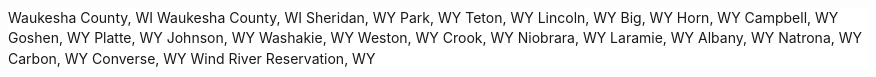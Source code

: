 Waukesha County, WI
Waukesha County, WI
Sheridan, WY
Park, WY
Teton, WY
Lincoln, WY
Big, WY
Horn, WY
Campbell, WY
Goshen, WY
Platte, WY
Johnson, WY
Washakie, WY
Weston, WY
Crook, WY
Niobrara, WY
Laramie, WY
Albany, WY
Natrona, WY
Carbon, WY
Converse, WY
Wind River Reservation, WY
